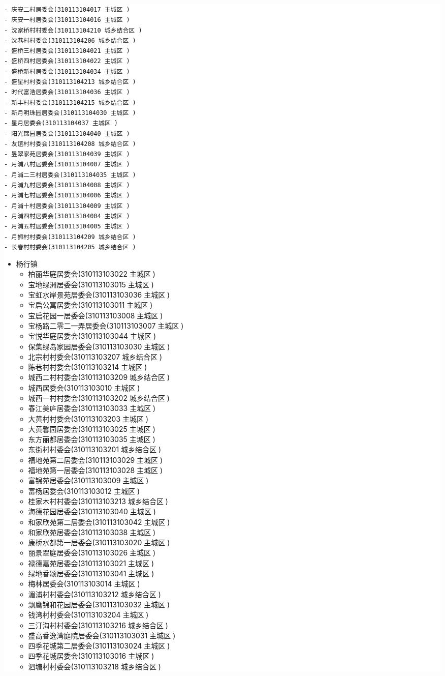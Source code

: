     - 庆安二村居委会(310113104017 主城区 )
    - 庆安一村居委会(310113104016 主城区 )
    - 沈家桥村村委会(310113104210 城乡结合区 )
    - 沈巷村村委会(310113104206 城乡结合区 )
    - 盛桥三村居委会(310113104021 主城区 )
    - 盛桥四村居委会(310113104022 主城区 )
    - 盛桥新村居委会(310113104034 主城区 )
    - 盛星村村委会(310113104213 城乡结合区 )
    - 时代富浩居委会(310113104036 主城区 )
    - 新丰村村委会(310113104215 城乡结合区 )
    - 新月明珠园居委会(310113104030 主城区 )
    - 星月居委会(310113104037 主城区 )
    - 阳光锦园居委会(310113104040 主城区 )
    - 友谊村村委会(310113104208 城乡结合区 )
    - 昱翠家苑居委会(310113104039 主城区 )
    - 月浦八村居委会(310113104007 主城区 )
    - 月浦二三村居委会(310113104035 主城区 )
    - 月浦九村居委会(310113104008 主城区 )
    - 月浦七村居委会(310113104006 主城区 )
    - 月浦十村居委会(310113104009 主城区 )
    - 月浦四村居委会(310113104004 主城区 )
    - 月浦五村居委会(310113104005 主城区 )
    - 月狮村村委会(310113104209 城乡结合区 )
    - 长春村村委会(310113104205 城乡结合区 )
  - 杨行镇
    - 柏丽华庭居委会(310113103022 主城区 )
    - 宝地绿洲居委会(310113103015 主城区 )
    - 宝虹水岸景苑居委会(310113103036 主城区 )
    - 宝启公寓居委会(310113103011 主城区 )
    - 宝启花园一居委会(310113103008 主城区 )
    - 宝杨路二零二一弄居委会(310113103007 主城区 )
    - 宝悦华庭居委会(310113103044 主城区 )
    - 保集绿岛家园居委会(310113103030 主城区 )
    - 北宗村村委会(310113103207 城乡结合区 )
    - 陈巷村村委会(310113103214 主城区 )
    - 城西二村村委会(310113103209 城乡结合区 )
    - 城西居委会(310113103010 主城区 )
    - 城西一村村委会(310113103202 城乡结合区 )
    - 春江美庐居委会(310113103033 主城区 )
    - 大黄村村委会(310113103203 主城区 )
    - 大黄馨园居委会(310113103025 主城区 )
    - 东方丽都居委会(310113103035 主城区 )
    - 东街村村委会(310113103201 城乡结合区 )
    - 福地苑第二居委会(310113103029 主城区 )
    - 福地苑第一居委会(310113103028 主城区 )
    - 富锦苑居委会(310113103009 主城区 )
    - 富杨居委会(310113103012 主城区 )
    - 桂家木村村委会(310113103213 城乡结合区 )
    - 海德花园居委会(310113103040 主城区 )
    - 和家欣苑第二居委会(310113103042 主城区 )
    - 和家欣苑居委会(310113103038 主城区 )
    - 康桥水都第一居委会(310113103020 主城区 )
    - 丽景翠庭居委会(310113103026 主城区 )
    - 禄德嘉苑居委会(310113103021 主城区 )
    - 绿地香颂居委会(310113103041 主城区 )
    - 梅林居委会(310113103014 主城区 )
    - 湄浦村村委会(310113103212 城乡结合区 )
    - 飘鹰锦和花园居委会(310113103032 主城区 )
    - 钱湾村村委会(310113103204 主城区 )
    - 三汀沟村村委会(310113103216 城乡结合区 )
    - 盛高香逸湾庭院居委会(310113103031 主城区 )
    - 四季花城第二居委会(310113103024 主城区 )
    - 四季花城居委会(310113103016 主城区 )
    - 泗塘村村委会(310113103218 城乡结合区 )